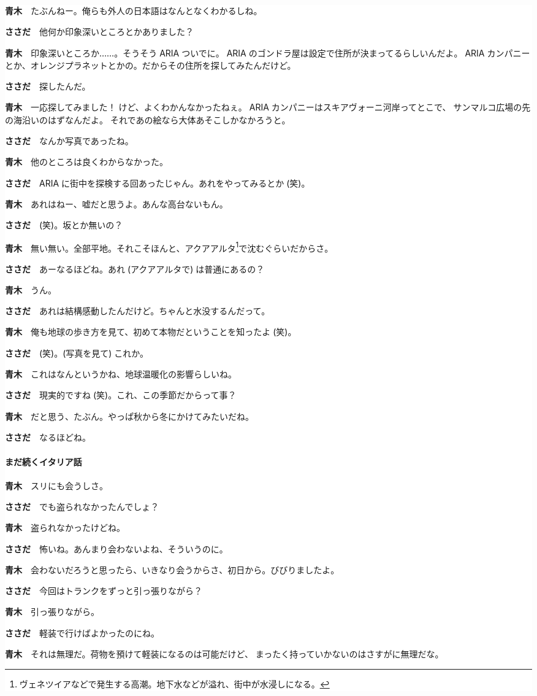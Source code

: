 __青木__　たぶんねー。俺らも外人の日本語はなんとなくわかるしね。

__ささだ__　他何か印象深いところとかありました？

__青木__　印象深いところか……。そうそう ARIA ついでに。
ARIA のゴンドラ屋は設定で住所が決まってるらしいんだよ。
ARIA カンパニーとか、オレンジプラネットとかの。だからその住所を探してみたんだけど。

__ささだ__　探したんだ。

__青木__　一応探してみました！ けど、よくわかんなかったねぇ。
ARIA カンパニーはスキアヴォーニ河岸ってとこで、
サンマルコ広場の先の海沿いのはずなんだよ。
それであの絵なら大体あそこしかなかろうと。

__ささだ__　なんか写真であったね。

__青木__　他のところは良くわからなかった。

__ささだ__　ARIA に街中を探検する回あったじゃん。あれをやってみるとか (笑)。

__青木__　あれはねー、嘘だと思うよ。あんな高台ないもん。

__ささだ__　(笑)。坂とか無いの？

__青木__　無い無い。全部平地。それこそほんと、アクアアルタ[^6]で沈むぐらいだからさ。

__ささだ__　あーなるほどね。あれ (アクアアルタで) は普通にあるの？

__青木__　うん。

__ささだ__　あれは結構感動したんだけど。ちゃんと水没するんだって。

__青木__　俺も地球の歩き方を見て、初めて本物だということを知ったよ (笑)。

__ささだ__　(笑)。(写真を見て) これか。

__青木__　これはなんというかね、地球温暖化の影響らしいね。

__ささだ__　現実的ですね (笑)。これ、この季節だからって事？

__青木__　だと思う、たぶん。やっぱ秋から冬にかけてみたいだね。

__ささだ__　なるほどね。

#### まだ続くイタリア話

__青木__　スリにも会うしさ。

__ささだ__　でも盗られなかったんでしょ？

__青木__　盗られなかったけどね。

__ささだ__　怖いね。あんまり会わないよね、そういうのに。

__青木__　会わないだろうと思ったら、いきなり会うからさ、初日から。びびりましたよ。

__ささだ__　今回はトランクをずっと引っ張りながら？

__青木__　引っ張りながら。

__ささだ__　軽装で行けばよかったのにね。

__青木__　それは無理だ。荷物を預けて軽装になるのは可能だけど、
まったく持っていかないのはさすがに無理だな。


[^1]: 週刊少年ジャンプに連載されていた漫画「ジョジョの奇妙な冒険」のこと。第5部の舞台がイタリアだった。
[^2]: ジョジョの奇妙な冒険 54巻「ヴェネツィア・サンタ・ルチア駅　『OAディスク』をゲットせよ！」
[^3]: 55 巻ギアッチョ [スタンド名：ホワイト・アルバム] のセリフ
[^4]: あるHPに[写真](http://wasalaam.web.infoseek.co.jp/italia1/venezia.html)があります
[^5]: スペイン広場にあるトリニタ・デイ・モンティ階段の通称。映画「ローマの休日」では、この階段でオードリー・ヘプバーンがでジェラートを食べた。
[^6]: ヴェネツイアなどで発生する高潮。地下水などが溢れ、街中が水浸しになる。
[^7]: ささだ注：今年の RubyConf では、和服を持っていくために高橋さんはカバンが一個増えていた。
[^8]: 2006年9月8に秋葉原のデジタルハリウッド大学で開催された開発環境に関するカンファレンス。http://shibuyajs.org/articles/2006/08/28/development-environment-conference
[^9]: DEC (現 HP) 社製の CPU。また、その Alpha CPU を中心とするアーキテクチャを採用したサーバ・ワークステーション。
[^10]: 現行スレッド [性善説のUNIXサーバVI](http://pc8.2ch.net/test/read.cgi/unix/1094469672/)